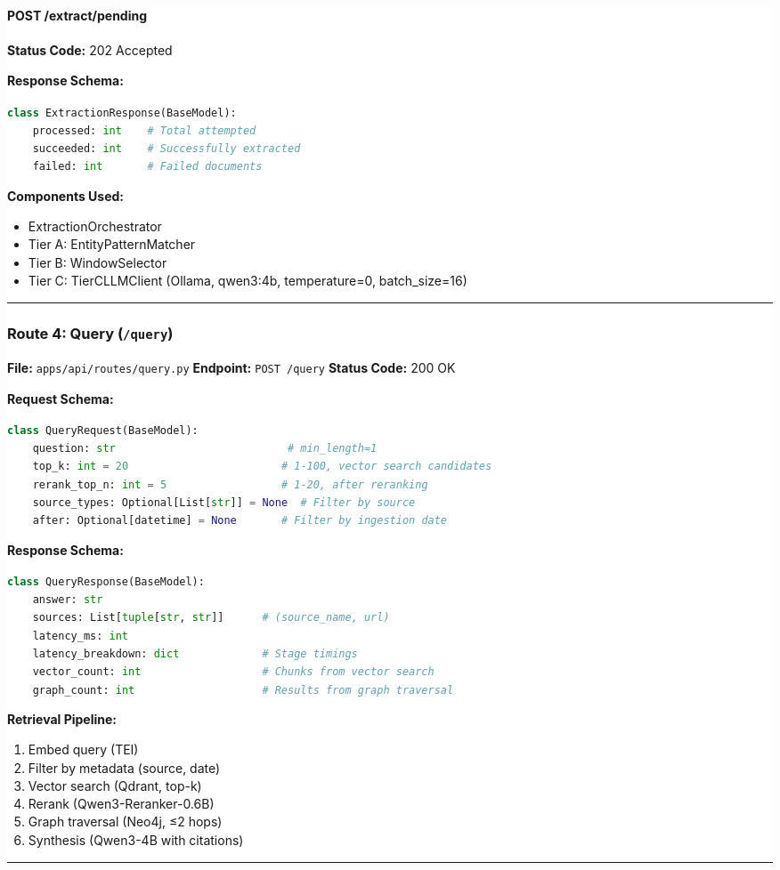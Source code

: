 #### POST /extract/pending

**Status Code:** 202 Accepted

**Response Schema:**
```python
class ExtractionResponse(BaseModel):
    processed: int    # Total attempted
    succeeded: int    # Successfully extracted
    failed: int       # Failed documents
```

**Components Used:**
- ExtractionOrchestrator
- Tier A: EntityPatternMatcher
- Tier B: WindowSelector
- Tier C: TierCLLMClient (Ollama, qwen3:4b, temperature=0, batch_size=16)

---

### Route 4: Query (`/query`)

**File:** `apps/api/routes/query.py`
**Endpoint:** `POST /query`
**Status Code:** 200 OK

**Request Schema:**
```python
class QueryRequest(BaseModel):
    question: str                           # min_length=1
    top_k: int = 20                        # 1-100, vector search candidates
    rerank_top_n: int = 5                  # 1-20, after reranking
    source_types: Optional[List[str]] = None  # Filter by source
    after: Optional[datetime] = None       # Filter by ingestion date
```

**Response Schema:**
```python
class QueryResponse(BaseModel):
    answer: str
    sources: List[tuple[str, str]]      # (source_name, url)
    latency_ms: int
    latency_breakdown: dict             # Stage timings
    vector_count: int                   # Chunks from vector search
    graph_count: int                    # Results from graph traversal
```

**Retrieval Pipeline:**
1. Embed query (TEI)
2. Filter by metadata (source, date)
3. Vector search (Qdrant, top-k)
4. Rerank (Qwen3-Reranker-0.6B)
5. Graph traversal (Neo4j, ≤2 hops)
6. Synthesis (Qwen3-4B with citations)

---